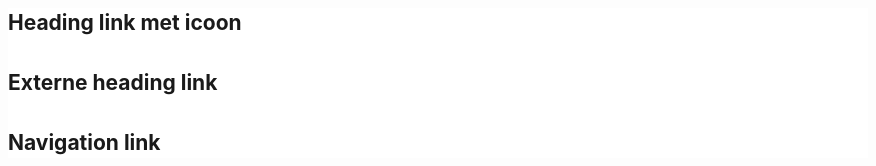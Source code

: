 ## Heading link met icoon

<div class="resize">
  <iframe
    src="/examples/heading-link-icon-unvisited"
    title="Voorbeeld"
    height="304px"
  ></iframe>
</div>

<div class="resize">
  <iframe
    src="/examples/heading-link-icon-visited"
    title="Voorbeeld"
    height="304px"
  ></iframe>
</div>

## Externe heading link

<div class="resize">
  <iframe
    src="/examples/heading-link-external-unvisited"
    title="Voorbeeld"
    height="304px"
  ></iframe>
</div>

<div class="resize">
  <iframe
    src="/examples/heading-link-external-visited"
    title="Voorbeeld"
    height="304px"
  ></iframe>
</div>

## Navigation link

<div class="resize">
  <iframe
    src="/examples/navigation-link-unvisited"
    title="Voorbeeld"
    height="304px"
  ></iframe>
</div>

<div class="resize">
  <iframe
    src="/examples/navigation-link-visited"
    title="Voorbeeld"
    height="304px"
  ></iframe>
</div>
